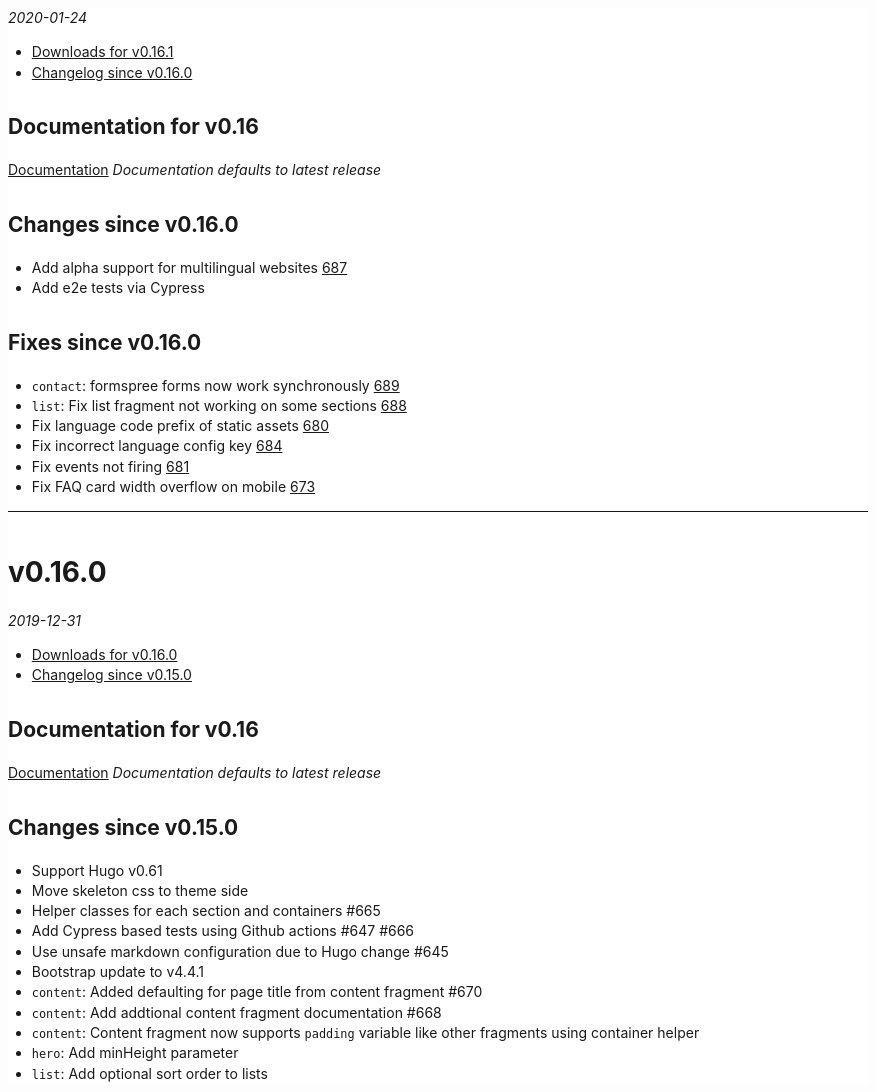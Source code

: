 _2020-01-24_

- [Downloads for v0.16.1](https://syna.okkur.org/releases/v0.16.1)
- [Changelog since v0.16.0](#changes-since-v0160)

## Documentation for v0.16

[Documentation](https://syna.okkur.org/docs) _Documentation defaults to latest release_

## Changes since v0.16.0

- Add alpha support for multilingual websites [687](https://github.com/okkur/syna/pull/687)
- Add e2e tests via Cypress

## Fixes since v0.16.0

- `contact`: formspree forms now work synchronously [689](https://github.com/okkur/syna/pull/689)
- `list`: Fix list fragment not working on some sections [688](https://github.com/okkur/syna/pull/688)
- Fix language code prefix of static assets [680](https://github.com/okkur/syna/issues/680)
- Fix incorrect language config key [684](https://github.com/okkur/syna/pull/684)
- Fix events not firing [681](https://github.com/okkur/syna/pull/681)
- Fix FAQ card width overflow on mobile [673](https://github.com/okkur/syna/pull/673)

---

# v0.16.0

_2019-12-31_

- [Downloads for v0.16.0](https://syna.okkur.org/releases/v0.16.0)
- [Changelog since v0.15.0](#changes-since-v0150)

## Documentation for v0.16

[Documentation](https://syna.okkur.org/docs) _Documentation defaults to latest release_

## Changes since v0.15.0

- Support Hugo v0.61
- Move skeleton css to theme side
- Helper classes for each section and containers #665
- Add Cypress based tests using Github actions #647 #666
- Use unsafe markdown configuration due to Hugo change #645
- Bootstrap update to v4.4.1
- `content`: Added defaulting for page title from content fragment #670
- `content`: Add addtional content fragment documentation #668
- `content`: Content fragment now supports `padding` variable like other fragments using container helper
- `hero`: Add minHeight parameter
- `list`: Add optional sort order to lists
